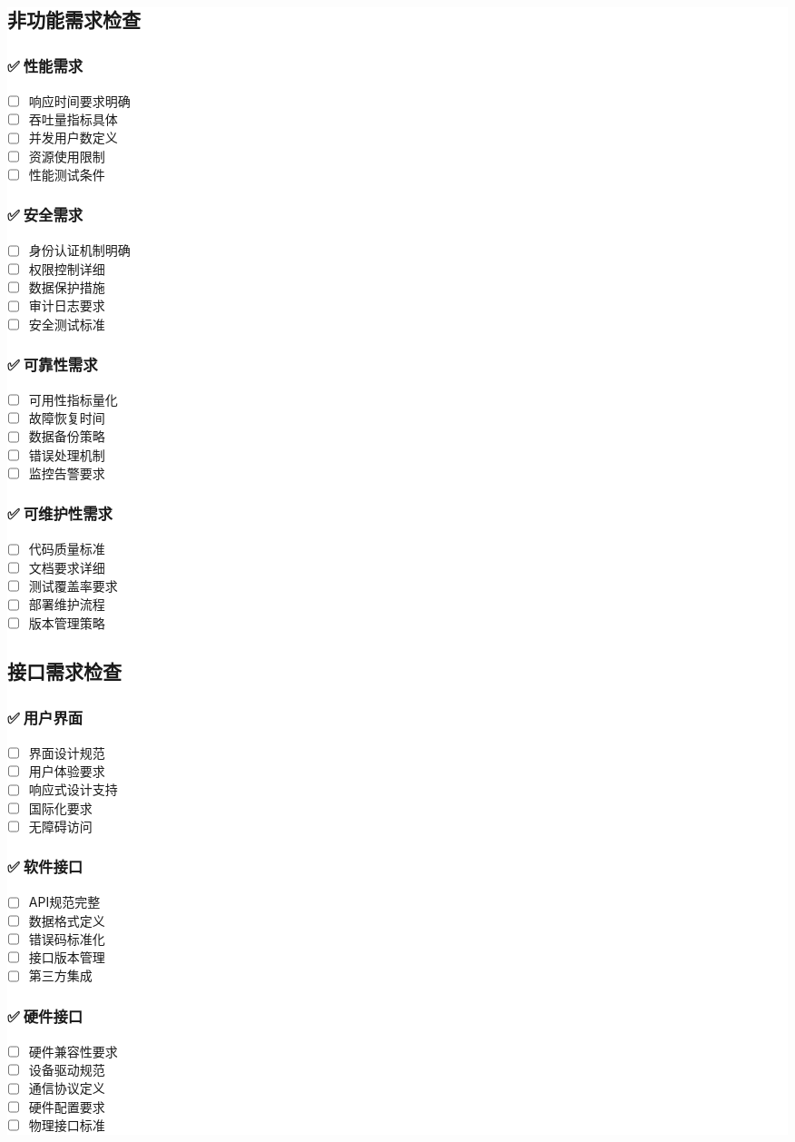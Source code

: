 ## 非功能需求检查

### ✅ 性能需求
- [ ] 响应时间要求明确
- [ ] 吞吐量指标具体
- [ ] 并发用户数定义
- [ ] 资源使用限制
- [ ] 性能测试条件

### ✅ 安全需求
- [ ] 身份认证机制明确
- [ ] 权限控制详细
- [ ] 数据保护措施
- [ ] 审计日志要求
- [ ] 安全测试标准

### ✅ 可靠性需求
- [ ] 可用性指标量化
- [ ] 故障恢复时间
- [ ] 数据备份策略
- [ ] 错误处理机制
- [ ] 监控告警要求

### ✅ 可维护性需求
- [ ] 代码质量标准
- [ ] 文档要求详细
- [ ] 测试覆盖率要求
- [ ] 部署维护流程
- [ ] 版本管理策略

## 接口需求检查

### ✅ 用户界面
- [ ] 界面设计规范
- [ ] 用户体验要求
- [ ] 响应式设计支持
- [ ] 国际化要求
- [ ] 无障碍访问

### ✅ 软件接口
- [ ] API规范完整
- [ ] 数据格式定义
- [ ] 错误码标准化
- [ ] 接口版本管理
- [ ] 第三方集成

### ✅ 硬件接口
- [ ] 硬件兼容性要求
- [ ] 设备驱动规范
- [ ] 通信协议定义
- [ ] 硬件配置要求
- [ ] 物理接口标准
